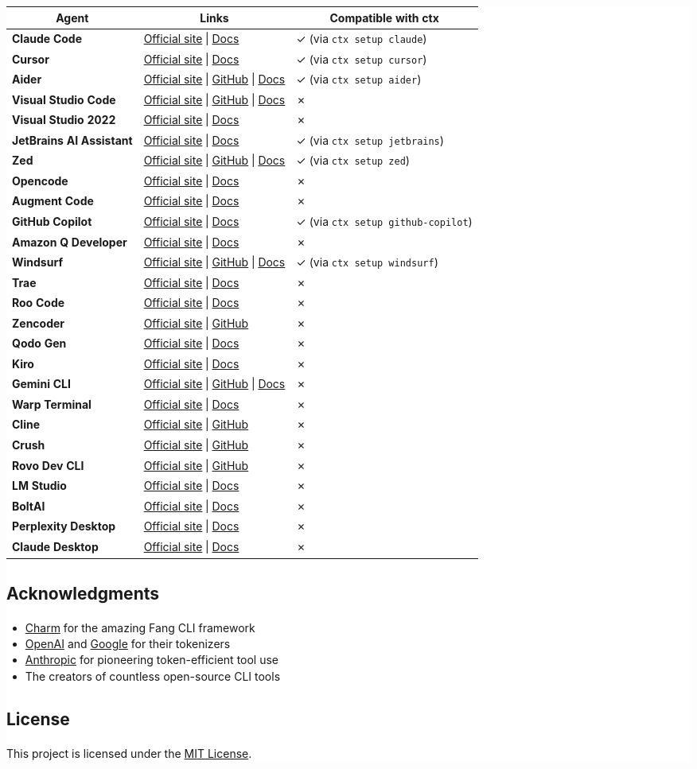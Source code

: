 | Agent | Links | Compatible with ctx |
|-------|-------|---------------------|
| **Claude Code** | [Official site](https://www.anthropic.com/claude-code) \| [Docs](https://docs.anthropic.com/en/docs/claude-code/overview) | ✓ (via `ctx setup claude`) |
| **Cursor** | [Official site](https://cursor.sh/) \| [Docs](https://cursor.sh/help) | ✓ (via `ctx setup cursor`) |
| **Aider** | [Official site](https://aider.chat/) \| [GitHub](https://github.com/Aider-AI/aider) \| [Docs](https://aider.chat/docs/) | ✓ (via `ctx setup aider`) |
| **Visual Studio Code** | [Official site](https://code.visualstudio.com/) \| [GitHub](https://github.com/microsoft/vscode) \| [Docs](https://code.visualstudio.com/docs) | ✗ |
| **Visual Studio 2022** | [Official site](https://visualstudio.microsoft.com/) \| [Docs](https://learn.microsoft.com/en-us/visualstudio/windows/) | ✗ |
| **JetBrains AI Assistant** | [Official site](https://www.jetbrains.com/ai-assistant/) \| [Docs](https://www.jetbrains.com/help/ai-assistant/) | ✓ (via `ctx setup jetbrains`) |
| **Zed** | [Official site](https://zed.dev/) \| [GitHub](https://github.com/zed-industries/zed) \| [Docs](https://zed.dev/docs) | ✓ (via `ctx setup zed`) |
| **Opencode** | [Official site](https://opencode.ai/) \| [Docs](https://opencode.ai/docs) | ✗ |
| **Augment Code** | [Official site](https://www.augmentcode.com/) \| [Docs](https://www.augmentcode.com/docs/getting-started) | ✗ |
| **GitHub Copilot** | [Official site](https://github.com/features/copilot) \| [Docs](https://docs.github.com/en/copilot) | ✓ (via `ctx setup github-copilot`) |
| **Amazon Q Developer** | [Official site](https://aws.amazon.com/q/developer/) \| [Docs](https://docs.aws.amazon.com/amazonq/latest/qdeveloper-ug/what-is.html) | ✗ |
| **Windsurf** | [Official site](https://windsurf.ai/) \| [GitHub](https://github.com/Windsurf-AI/windsurf) \| [Docs](https://docs.windsurf.com/) | ✓ (via `ctx setup windsurf`) |
| **Trae** | [Official site](https://trae.ai/) \| [Docs](https://docs.trae.ai/) | ✗ |
| **Roo Code** | [Official site](https://roocode.com/) \| [Docs](https://docs.roocode.com/) | ✗ |
| **Zencoder** | [Official site](https://www.zencoder.dev/) \| [GitHub](https://github.com/zencoder-platform/zencoder) | ✗ |
| **Qodo Gen** | [Official site](https://qodo.ai/) \| [Docs](https://docs.qodo.ai/) | ✗ |
| **Kiro** | [Official site](https://kiro.dev/) \| [Docs](https://kiro.dev/docs/intro) | ✗ |
| **Gemini CLI** | [Official site](https://ai.google.dev/docs/gemini_cli) \| [GitHub](https://github.com/google-gemini/gemini-cli) \| [Docs](https://github.com/google-gemini/gemini-cli/blob/main/docs/cli/gcloud.md) | ✗ |
| **Warp Terminal** | [Official site](https://www.warp.dev/) \| [Docs](https://docs.warp.dev/) | ✗ |
| **Cline** | [Official site](https://cline.bot/) \| [GitHub](https://github.com/re-search/cline) | ✗ |
| **Crush** | [Official site](https://charm.land/) \| [GitHub](https://github.com/charmbracelet/crush) | ✗ |
| **Rovo Dev CLI** | [Official site](https://rovodev.com/) \| [GitHub](https://github.com/rovotech/rovodev) | ✗ |
| **LM Studio** | [Official site](https://lmstudio.ai/) \| [Docs](https://lmstudio.ai/docs/welcome) | ✗ |
| **BoltAI** | [Official site](https://boltai.com/) \| [Docs](https://docs.boltai.com/) | ✗ |
| **Perplexity Desktop** | [Official site](https://perplexity.ai/downloads) \| [Docs](https://docs.perplexity.ai/docs) | ✗ |
| **Claude Desktop** | [Official site](https://www.anthropic.com/claude) \| [Docs](https://docs.anthropic.com/en/docs/intro-to-claude) | ✗ |

## Acknowledgments

- [Charm](https://charm.sh) for the amazing Fang CLI framework
- [OpenAI](https://openai.com) and [Google](https://ai.google/) for their tokenizers
- [Anthropic](https://anthropic.com) for pioneering token-efficient tool use
- The creators of countless open-source CLI tools

## License

This project is licensed under the [MIT License](LICENSE).
